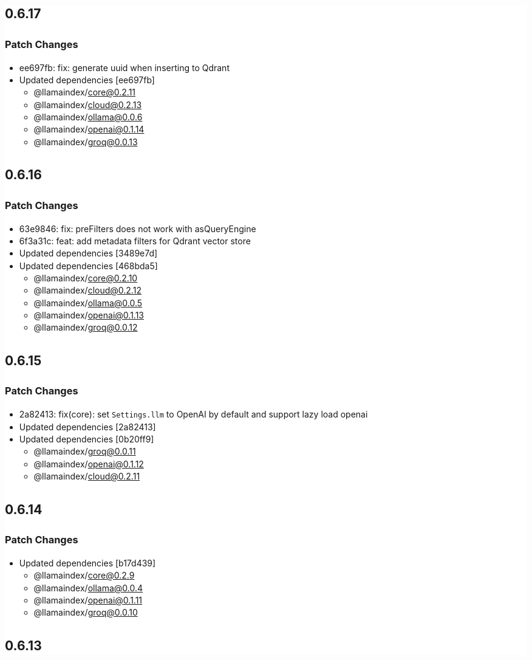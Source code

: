 ## 0.6.17

### Patch Changes

- ee697fb: fix: generate uuid when inserting to Qdrant
- Updated dependencies [ee697fb]
  - @llamaindex/core@0.2.11
  - @llamaindex/cloud@0.2.13
  - @llamaindex/ollama@0.0.6
  - @llamaindex/openai@0.1.14
  - @llamaindex/groq@0.0.13

## 0.6.16

### Patch Changes

- 63e9846: fix: preFilters does not work with asQueryEngine
- 6f3a31c: feat: add metadata filters for Qdrant vector store
- Updated dependencies [3489e7d]
- Updated dependencies [468bda5]
  - @llamaindex/core@0.2.10
  - @llamaindex/cloud@0.2.12
  - @llamaindex/ollama@0.0.5
  - @llamaindex/openai@0.1.13
  - @llamaindex/groq@0.0.12

## 0.6.15

### Patch Changes

- 2a82413: fix(core): set `Settings.llm` to OpenAI by default and support lazy load openai
- Updated dependencies [2a82413]
- Updated dependencies [0b20ff9]
  - @llamaindex/groq@0.0.11
  - @llamaindex/openai@0.1.12
  - @llamaindex/cloud@0.2.11

## 0.6.14

### Patch Changes

- Updated dependencies [b17d439]
  - @llamaindex/core@0.2.9
  - @llamaindex/ollama@0.0.4
  - @llamaindex/openai@0.1.11
  - @llamaindex/groq@0.0.10

## 0.6.13
